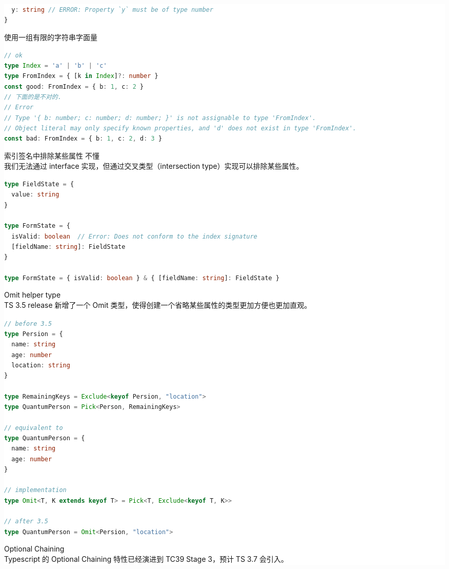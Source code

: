 ```ts
  y: string // ERROR: Property `y` must be of type number
}
```

使用一组有限的字符串字面量  
```ts
// ok
type Index = 'a' | 'b' | 'c'
type FromIndex = { [k in Index]?: number }
const good: FromIndex = { b: 1, c: 2 }
// 下面的是不对的.
// Error
// Type '{ b: number; c: number; d: number; }' is not assignable to type 'FromIndex'.
// Object literal may only specify known properties, and 'd' does not exist in type 'FromIndex'.
const bad: FromIndex = { b: 1, c: 2, d: 3 }
```
索引签名中排除某些属性     不懂  
我们无法通过 interface 实现，但通过交叉类型（intersection type）实现可以排除某些属性。  
```ts
type FieldState = {
  value: string
}

type FormState = {
  isValid: boolean  // Error: Does not conform to the index signature
  [fieldName: string]: FieldState
}

type FormState = { isValid: boolean } & { [fieldName: string]: FieldState }
```               

Omit helper type  
TS 3.5 release 新增了一个 Omit 类型，使得创建一个省略某些属性的类型更加方便也更加直观。  
```ts
// before 3.5
type Persion = {
  name: string
  age: number
  location: string
}

type RemainingKeys = Exclude<keyof Persion, "location">
type QuantumPerson = Pick<Person, RemainingKeys>

// equivalent to
type QuantumPerson = {
  name: string
  age: number
}

// implementation
type Omit<T, K extends keyof T> = Pick<T, Exclude<keyof T, K>>

// after 3.5
type QuantumPerson = Omit<Persion, "location">
```
Optional Chaining  
Typescript 的 Optional Chaining 特性已经演进到 TC39 Stage 3，预计 TS 3.7 会引入。  


  [key: string]: number
  [key: string]: number